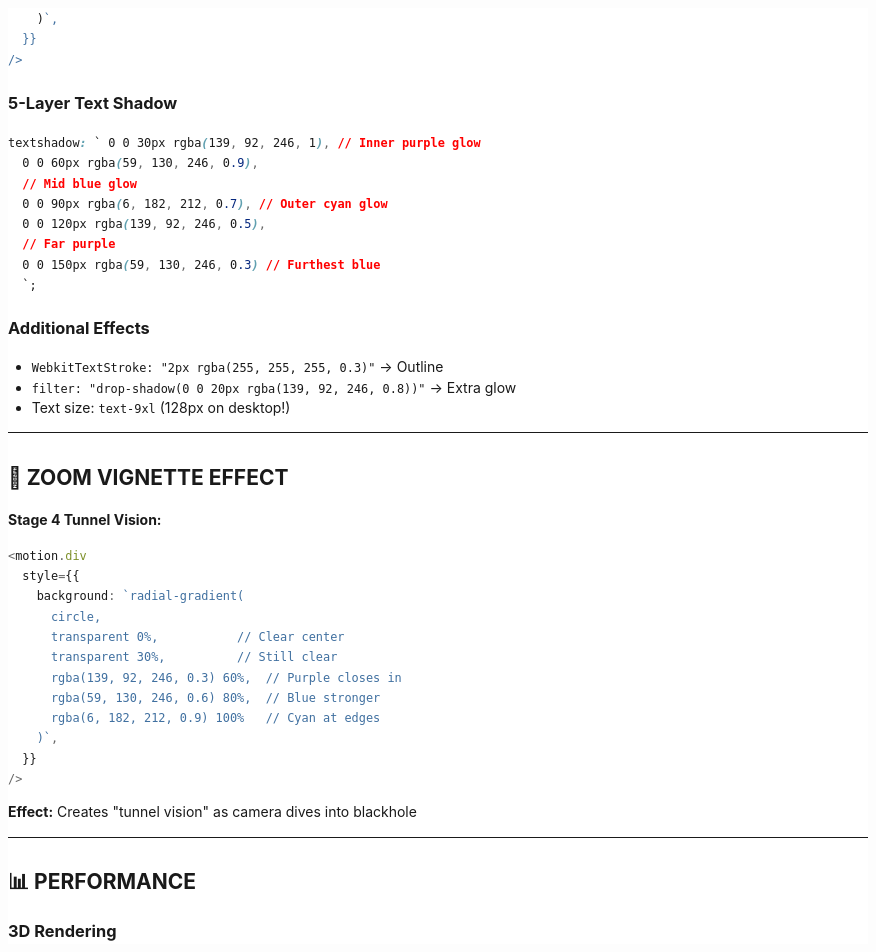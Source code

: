 ```typescript
    )`,
  }}
/>
```

### **5-Layer Text Shadow**

```css
textshadow: ` 0 0 30px rgba(139, 92, 246, 1), // Inner purple glow
  0 0 60px rgba(59, 130, 246, 0.9),
  // Mid blue glow
  0 0 90px rgba(6, 182, 212, 0.7), // Outer cyan glow
  0 0 120px rgba(139, 92, 246, 0.5),
  // Far purple
  0 0 150px rgba(59, 130, 246, 0.3) // Furthest blue
  `;
```

### **Additional Effects**

- `WebkitTextStroke: "2px rgba(255, 255, 255, 0.3)"` → Outline
- `filter: "drop-shadow(0 0 20px rgba(139, 92, 246, 0.8))"` → Extra glow
- Text size: `text-9xl` (128px on desktop!)

---

## 🎯 ZOOM VIGNETTE EFFECT

**Stage 4 Tunnel Vision:**

```typescript
<motion.div
  style={{
    background: `radial-gradient(
      circle,
      transparent 0%,           // Clear center
      transparent 30%,          // Still clear
      rgba(139, 92, 246, 0.3) 60%,  // Purple closes in
      rgba(59, 130, 246, 0.6) 80%,  // Blue stronger
      rgba(6, 182, 212, 0.9) 100%   // Cyan at edges
    )`,
  }}
/>
```

**Effect:** Creates "tunnel vision" as camera dives into blackhole

---

## 📊 PERFORMANCE

### **3D Rendering**
